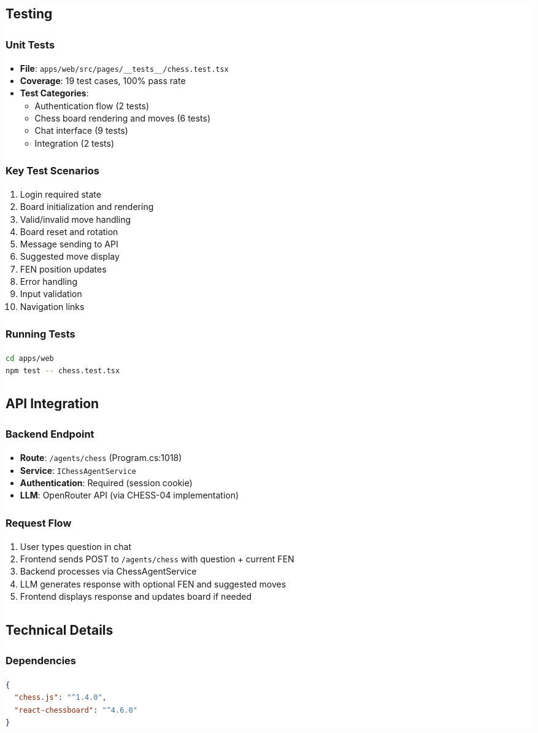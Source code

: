 ## Testing

### Unit Tests
- **File**: `apps/web/src/pages/__tests__/chess.test.tsx`
- **Coverage**: 19 test cases, 100% pass rate
- **Test Categories**:
  - Authentication flow (2 tests)
  - Chess board rendering and moves (6 tests)
  - Chat interface (9 tests)
  - Integration (2 tests)

### Key Test Scenarios
1. Login required state
2. Board initialization and rendering
3. Valid/invalid move handling
4. Board reset and rotation
5. Message sending to API
6. Suggested move display
7. FEN position updates
8. Error handling
9. Input validation
10. Navigation links

### Running Tests
```bash
cd apps/web
npm test -- chess.test.tsx
```

## API Integration

### Backend Endpoint
- **Route**: `/agents/chess` (Program.cs:1018)
- **Service**: `IChessAgentService`
- **Authentication**: Required (session cookie)
- **LLM**: OpenRouter API (via CHESS-04 implementation)

### Request Flow
1. User types question in chat
2. Frontend sends POST to `/agents/chess` with question + current FEN
3. Backend processes via ChessAgentService
4. LLM generates response with optional FEN and suggested moves
5. Frontend displays response and updates board if needed

## Technical Details

### Dependencies
```json
{
  "chess.js": "^1.4.0",
  "react-chessboard": "^4.6.0"
}
```
